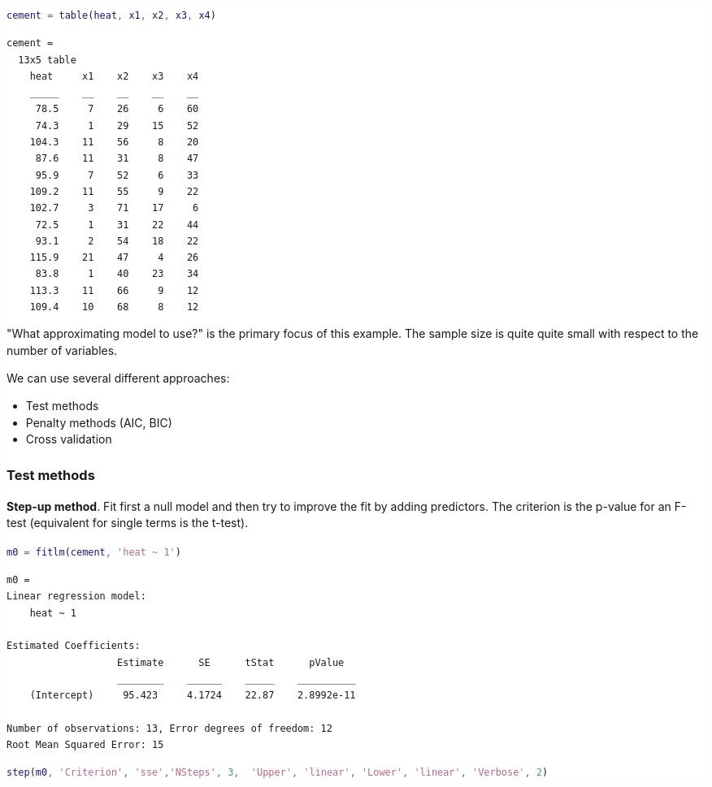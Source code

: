 

```matlab
cement = table(heat, x1, x2, x3, x4)
```

    cement =
      13x5 table
        heat     x1    x2    x3    x4
        _____    __    __    __    __
         78.5     7    26     6    60
         74.3     1    29    15    52
        104.3    11    56     8    20
         87.6    11    31     8    47
         95.9     7    52     6    33
        109.2    11    55     9    22
        102.7     3    71    17     6
         72.5     1    31    22    44
         93.1     2    54    18    22
        115.9    21    47     4    26
         83.8     1    40    23    34
        113.3    11    66     9    12
        109.4    10    68     8    12


"What approximating model to use?" is the primary focus of this example. The sample size is quite quite small with respect to the number of variables. 

We can use several different approaches:

- Test methods
- Penalty methods (AIC, BIC) 
- Cross validation

### Test methods

**Step-up method**. Fit first a null model and then try to improve the fit by adding predictors. The criterion is the  p-value for an F-test (equivalent for single terms is the t-test). 


```matlab
m0 = fitlm(cement, 'heat ~ 1')
```

    m0 = 
    Linear regression model:
        heat ~ 1
    
    Estimated Coefficients:
                       Estimate      SE      tStat      pValue  
                       ________    ______    _____    __________
        (Intercept)     95.423     4.1724    22.87    2.8992e-11
    
    Number of observations: 13, Error degrees of freedom: 12
    Root Mean Squared Error: 15



```matlab
step(m0, 'Criterion', 'sse','NSteps', 3,  'Upper', 'linear', 'Lower', 'linear', 'Verbose', 2)
```
